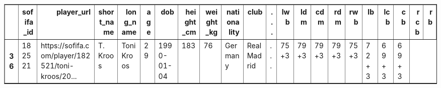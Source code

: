 


<div>
<style scoped>
    .dataframe tbody tr th:only-of-type {
        vertical-align: middle;
    }

    .dataframe tbody tr th {
        vertical-align: top;
    }

    .dataframe thead th {
        text-align: right;
    }
</style>
<table border="1" class="dataframe">
  <thead>
    <tr style="text-align: right;">
      <th></th>
      <th>sofifa_id</th>
      <th>player_url</th>
      <th>short_name</th>
      <th>long_name</th>
      <th>age</th>
      <th>dob</th>
      <th>height_cm</th>
      <th>weight_kg</th>
      <th>nationality</th>
      <th>club</th>
      <th>...</th>
      <th>lwb</th>
      <th>ldm</th>
      <th>cdm</th>
      <th>rdm</th>
      <th>rwb</th>
      <th>lb</th>
      <th>lcb</th>
      <th>cb</th>
      <th>rcb</th>
      <th>rb</th>
    </tr>
  </thead>
  <tbody>
    <tr>
      <th>36</th>
      <td>182521</td>
      <td>https://sofifa.com/player/182521/toni-kroos/20...</td>
      <td>T. Kroos</td>
      <td>Toni Kroos</td>
      <td>29</td>
      <td>1990-01-04</td>
      <td>183</td>
      <td>76</td>
      <td>Germany</td>
      <td>Real Madrid</td>
      <td>...</td>
      <td>75+3</td>
      <td>79+3</td>
      <td>79+3</td>
      <td>79+3</td>
      <td>75+3</td>
      <td>72+3</td>
      <td>69+3</td>
      <td>69+3</td>